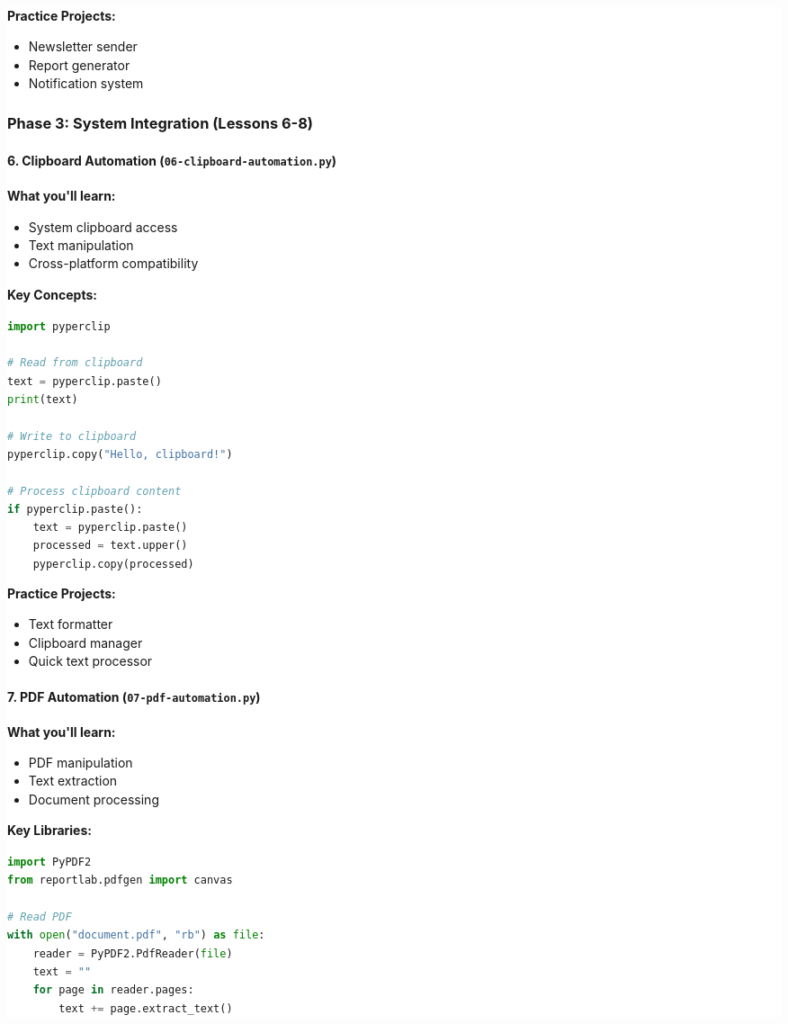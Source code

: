 **Practice Projects:**
- Newsletter sender
- Report generator
- Notification system

### Phase 3: System Integration (Lessons 6-8)

#### 6. Clipboard Automation (`06-clipboard-automation.py`)
**What you'll learn:**
- System clipboard access
- Text manipulation
- Cross-platform compatibility

**Key Concepts:**
```python
import pyperclip

# Read from clipboard
text = pyperclip.paste()
print(text)

# Write to clipboard
pyperclip.copy("Hello, clipboard!")

# Process clipboard content
if pyperclip.paste():
    text = pyperclip.paste()
    processed = text.upper()
    pyperclip.copy(processed)
```

**Practice Projects:**
- Text formatter
- Clipboard manager
- Quick text processor

#### 7. PDF Automation (`07-pdf-automation.py`)
**What you'll learn:**
- PDF manipulation
- Text extraction
- Document processing

**Key Libraries:**
```python
import PyPDF2
from reportlab.pdfgen import canvas

# Read PDF
with open("document.pdf", "rb") as file:
    reader = PyPDF2.PdfReader(file)
    text = ""
    for page in reader.pages:
        text += page.extract_text()
```
